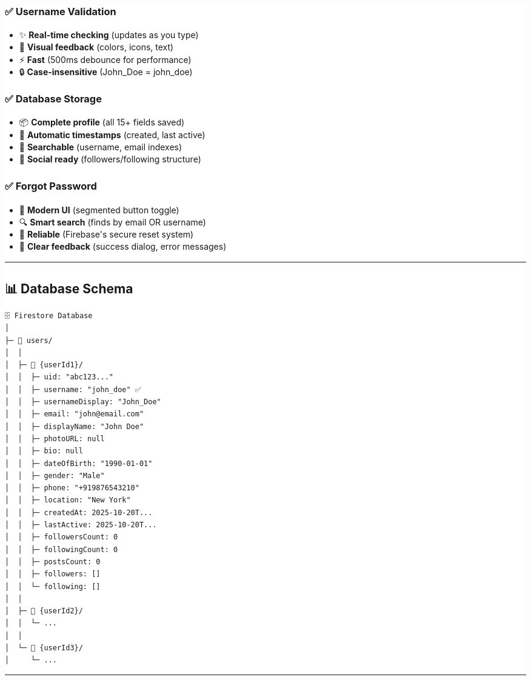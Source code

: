 ### ✅ Username Validation
- ✨ **Real-time checking** (updates as you type)
- 🎨 **Visual feedback** (colors, icons, text)
- ⚡ **Fast** (500ms debounce for performance)
- 🔒 **Case-insensitive** (John_Doe = john_doe)

### ✅ Database Storage
- 📦 **Complete profile** (all 15+ fields saved)
- 🔄 **Automatic timestamps** (created, last active)
- 🎯 **Searchable** (username, email indexes)
- 👥 **Social ready** (followers/following structure)

### ✅ Forgot Password
- 🎨 **Modern UI** (segmented button toggle)
- 🔍 **Smart search** (finds by email OR username)
- 📧 **Reliable** (Firebase's secure reset system)
- 💬 **Clear feedback** (success dialog, error messages)

---

## 📊 Database Schema

```
🗄️ Firestore Database
│
├─ 📁 users/
│  │
│  ├─ 📄 {userId1}/
│  │  ├─ uid: "abc123..."
│  │  ├─ username: "john_doe" ✅
│  │  ├─ usernameDisplay: "John_Doe"
│  │  ├─ email: "john@email.com"
│  │  ├─ displayName: "John Doe"
│  │  ├─ photoURL: null
│  │  ├─ bio: null
│  │  ├─ dateOfBirth: "1990-01-01"
│  │  ├─ gender: "Male"
│  │  ├─ phone: "+919876543210"
│  │  ├─ location: "New York"
│  │  ├─ createdAt: 2025-10-20T...
│  │  ├─ lastActive: 2025-10-20T...
│  │  ├─ followersCount: 0
│  │  ├─ followingCount: 0
│  │  ├─ postsCount: 0
│  │  ├─ followers: []
│  │  └─ following: []
│  │
│  ├─ 📄 {userId2}/
│  │  └─ ...
│  │
│  └─ 📄 {userId3}/
│     └─ ...
```

---